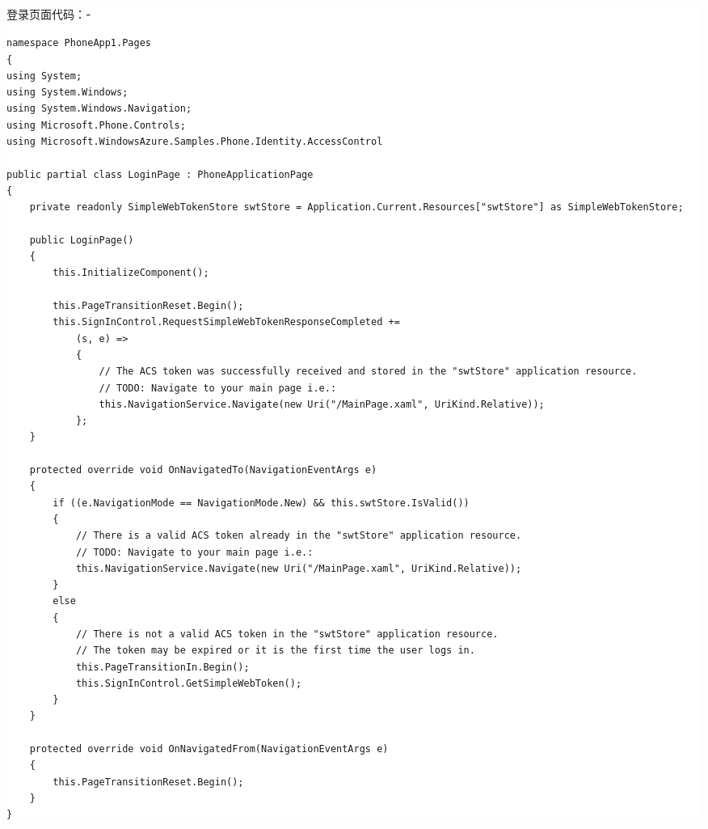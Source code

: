 登录页面代码：-

```
namespace PhoneApp1.Pages
{
using System;
using System.Windows;
using System.Windows.Navigation;
using Microsoft.Phone.Controls;
using Microsoft.WindowsAzure.Samples.Phone.Identity.AccessControl

public partial class LoginPage : PhoneApplicationPage
{
    private readonly SimpleWebTokenStore swtStore = Application.Current.Resources["swtStore"] as SimpleWebTokenStore;

    public LoginPage()
    {
        this.InitializeComponent();

        this.PageTransitionReset.Begin();
        this.SignInControl.RequestSimpleWebTokenResponseCompleted +=
            (s, e) => 
            {
                // The ACS token was successfully received and stored in the "swtStore" application resource.
                // TODO: Navigate to your main page i.e.:
                this.NavigationService.Navigate(new Uri("/MainPage.xaml", UriKind.Relative));
            };
    }

    protected override void OnNavigatedTo(NavigationEventArgs e)
    {
        if ((e.NavigationMode == NavigationMode.New) && this.swtStore.IsValid())
        {
            // There is a valid ACS token already in the "swtStore" application resource.
            // TODO: Navigate to your main page i.e.:
            this.NavigationService.Navigate(new Uri("/MainPage.xaml", UriKind.Relative));
        }
        else
        {
            // There is not a valid ACS token in the "swtStore" application resource.
            // The token may be expired or it is the first time the user logs in.
            this.PageTransitionIn.Begin();
            this.SignInControl.GetSimpleWebToken();
        }
    }

    protected override void OnNavigatedFrom(NavigationEventArgs e)
    {
        this.PageTransitionReset.Begin();
    }
} 
```
